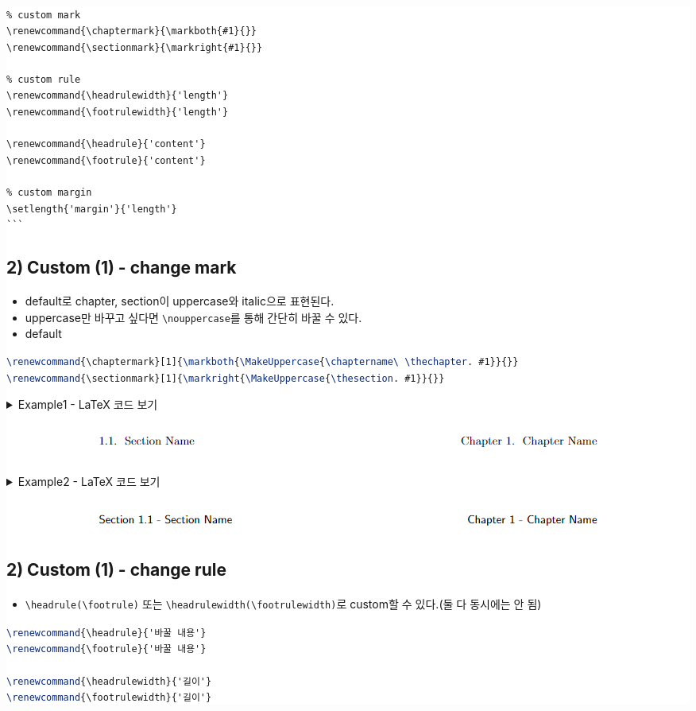     % custom mark 
    \renewcommand{\chaptermark}{\markboth{#1}{}}
    \renewcommand{\sectionmark}{\markright{#1}{}}

    % custom rule 
    \renewcommand{\headrulewidth}{'length'}
    \renewcommand{\footrulewidth}{'length'}

    \renewcommand{\headrule}{'content'}
    \renewcommand{\footrule}{'content'}

    % custom margin 
    \setlength{'margin'}{'length'}
    ```

## 2) Custom (1) - change mark 
* default로 chapter, section이 uppercase와 italic으로 표현된다. 
* uppercase만 바꾸고 싶다면 `\nouppercase`를 통해 간단히 바꿀 수 있다.
* default <br>
```tex
\renewcommand{\chaptermark}[1]{\markboth{\MakeUppercase{\chaptername\ \thechapter. #1}}{}}
\renewcommand{\sectionmark}[1]{\markright{\MakeUppercase{\thesection. #1}}{}}
```

<details><summary>
Example1 - LaTeX 코드 보기
</summary></details>

<p style="text-align:center;">
    <img src="/assets/images/latex/LaTeX7/markcustom1.PNG">
</p>

<details><summary>
Example2 - LaTeX 코드 보기
</summary></details>

<p style="text-align:center;">
    <img src="/assets/images/latex/LaTeX7/markcustom2.PNG">
</p>


## 2) Custom (1) - change rule
* `\headrule(\footrule)` 또는 `\headrulewidth(\footrulewidth)`로 custom할 수 있다.(둘 다 동시에는 안 됨)

```tex
\renewcommand{\headrule}{'바꿀 내용'}
\renewcommand{\footrule}{'바꿀 내용'}

\renewcommand{\headrulewidth}{'길이'}
\renewcommand{\footrulewidth}{'길이'}
```
